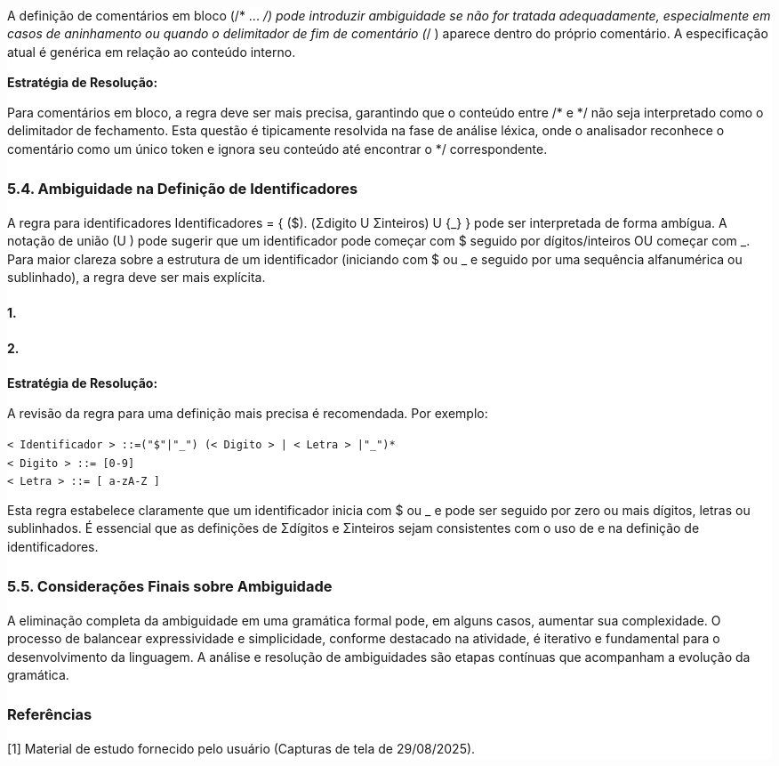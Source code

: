 A definição de comentários em bloco (/* ... */) pode introduzir ambiguidade se não for
tratada adequadamente, especialmente em casos de aninhamento ou quando o
delimitador de fim de comentário (*/ ) aparece dentro do próprio comentário. A
especificação atual é genérica em relação ao conteúdo interno.

**Estratégia de Resolução:**

Para comentários em bloco, a regra deve ser mais precisa, garantindo que o conteúdo
entre /* e */ não seja interpretado como o delimitador de fechamento. Esta questão é
tipicamente resolvida na fase de análise léxica, onde o analisador reconhece o
comentário como um único token e ignora seu conteúdo até encontrar o */
correspondente.

### 5.4. Ambiguidade na Definição de Identificadores

A regra para identificadores Identificadores = { ($). (Σdigito U Σinteiros) U {_} } pode ser
interpretada de forma ambígua. A notação de união (U ) pode sugerir que um
identificador pode começar com $ seguido por dígitos/inteiros OU começar com _.
Para maior clareza sobre a estrutura de um identificador (iniciando com $ ou _ e
seguido por uma sequência alfanumérica ou sublinhado), a regra deve ser mais
explícita.

#### 1.

#### 2.


**Estratégia de Resolução:**

A revisão da regra para uma definição mais precisa é recomendada. Por exemplo:

```
< Identificador > ::=("$"|"_") (< Digito > | < Letra > |"_")*
< Digito > ::= [0-9]
< Letra > ::= [ a-zA-Z ]
```
Esta regra estabelece claramente que um identificador inicia com $ ou _ e pode ser
seguido por zero ou mais dígitos, letras ou sublinhados. É essencial que as definições de
Σdígitos e Σinteiros sejam consistentes com o uso de <Digito> e <Letra> na definição
de identificadores.

### 5.5. Considerações Finais sobre Ambiguidade

A eliminação completa da ambiguidade em uma gramática formal pode, em alguns
casos, aumentar sua complexidade. O processo de balancear expressividade e
simplicidade, conforme destacado na atividade, é iterativo e fundamental para o
desenvolvimento da linguagem. A análise e resolução de ambiguidades são etapas
contínuas que acompanham a evolução da gramática.

### Referências

[1] Material de estudo fornecido pelo usuário (Capturas de tela de 29/08/2025).


